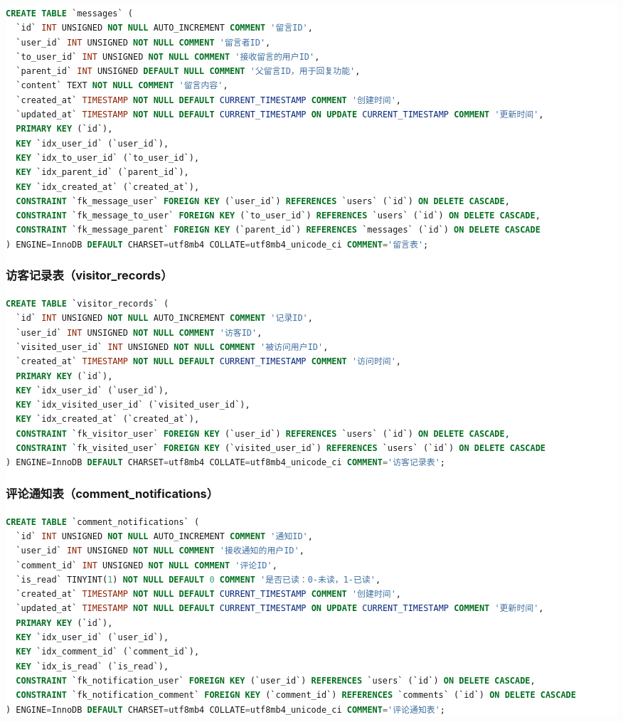 ```sql
CREATE TABLE `messages` (
  `id` INT UNSIGNED NOT NULL AUTO_INCREMENT COMMENT '留言ID',
  `user_id` INT UNSIGNED NOT NULL COMMENT '留言者ID',
  `to_user_id` INT UNSIGNED NOT NULL COMMENT '接收留言的用户ID',
  `parent_id` INT UNSIGNED DEFAULT NULL COMMENT '父留言ID，用于回复功能',
  `content` TEXT NOT NULL COMMENT '留言内容',
  `created_at` TIMESTAMP NOT NULL DEFAULT CURRENT_TIMESTAMP COMMENT '创建时间',
  `updated_at` TIMESTAMP NOT NULL DEFAULT CURRENT_TIMESTAMP ON UPDATE CURRENT_TIMESTAMP COMMENT '更新时间',
  PRIMARY KEY (`id`),
  KEY `idx_user_id` (`user_id`),
  KEY `idx_to_user_id` (`to_user_id`),
  KEY `idx_parent_id` (`parent_id`),
  KEY `idx_created_at` (`created_at`),
  CONSTRAINT `fk_message_user` FOREIGN KEY (`user_id`) REFERENCES `users` (`id`) ON DELETE CASCADE,
  CONSTRAINT `fk_message_to_user` FOREIGN KEY (`to_user_id`) REFERENCES `users` (`id`) ON DELETE CASCADE,
  CONSTRAINT `fk_message_parent` FOREIGN KEY (`parent_id`) REFERENCES `messages` (`id`) ON DELETE CASCADE
) ENGINE=InnoDB DEFAULT CHARSET=utf8mb4 COLLATE=utf8mb4_unicode_ci COMMENT='留言表';
```


### 访客记录表（visitor_records）

```sql
CREATE TABLE `visitor_records` (
  `id` INT UNSIGNED NOT NULL AUTO_INCREMENT COMMENT '记录ID',
  `user_id` INT UNSIGNED NOT NULL COMMENT '访客ID',
  `visited_user_id` INT UNSIGNED NOT NULL COMMENT '被访问用户ID',
  `created_at` TIMESTAMP NOT NULL DEFAULT CURRENT_TIMESTAMP COMMENT '访问时间',
  PRIMARY KEY (`id`),
  KEY `idx_user_id` (`user_id`),
  KEY `idx_visited_user_id` (`visited_user_id`),
  KEY `idx_created_at` (`created_at`),
  CONSTRAINT `fk_visitor_user` FOREIGN KEY (`user_id`) REFERENCES `users` (`id`) ON DELETE CASCADE,
  CONSTRAINT `fk_visited_user` FOREIGN KEY (`visited_user_id`) REFERENCES `users` (`id`) ON DELETE CASCADE
) ENGINE=InnoDB DEFAULT CHARSET=utf8mb4 COLLATE=utf8mb4_unicode_ci COMMENT='访客记录表';
```


### 评论通知表（comment_notifications）

```sql
CREATE TABLE `comment_notifications` (
  `id` INT UNSIGNED NOT NULL AUTO_INCREMENT COMMENT '通知ID',
  `user_id` INT UNSIGNED NOT NULL COMMENT '接收通知的用户ID',
  `comment_id` INT UNSIGNED NOT NULL COMMENT '评论ID',
  `is_read` TINYINT(1) NOT NULL DEFAULT 0 COMMENT '是否已读：0-未读，1-已读',
  `created_at` TIMESTAMP NOT NULL DEFAULT CURRENT_TIMESTAMP COMMENT '创建时间',
  `updated_at` TIMESTAMP NOT NULL DEFAULT CURRENT_TIMESTAMP ON UPDATE CURRENT_TIMESTAMP COMMENT '更新时间',
  PRIMARY KEY (`id`),
  KEY `idx_user_id` (`user_id`),
  KEY `idx_comment_id` (`comment_id`),
  KEY `idx_is_read` (`is_read`),
  CONSTRAINT `fk_notification_user` FOREIGN KEY (`user_id`) REFERENCES `users` (`id`) ON DELETE CASCADE,
  CONSTRAINT `fk_notification_comment` FOREIGN KEY (`comment_id`) REFERENCES `comments` (`id`) ON DELETE CASCADE
) ENGINE=InnoDB DEFAULT CHARSET=utf8mb4 COLLATE=utf8mb4_unicode_ci COMMENT='评论通知表';
```
